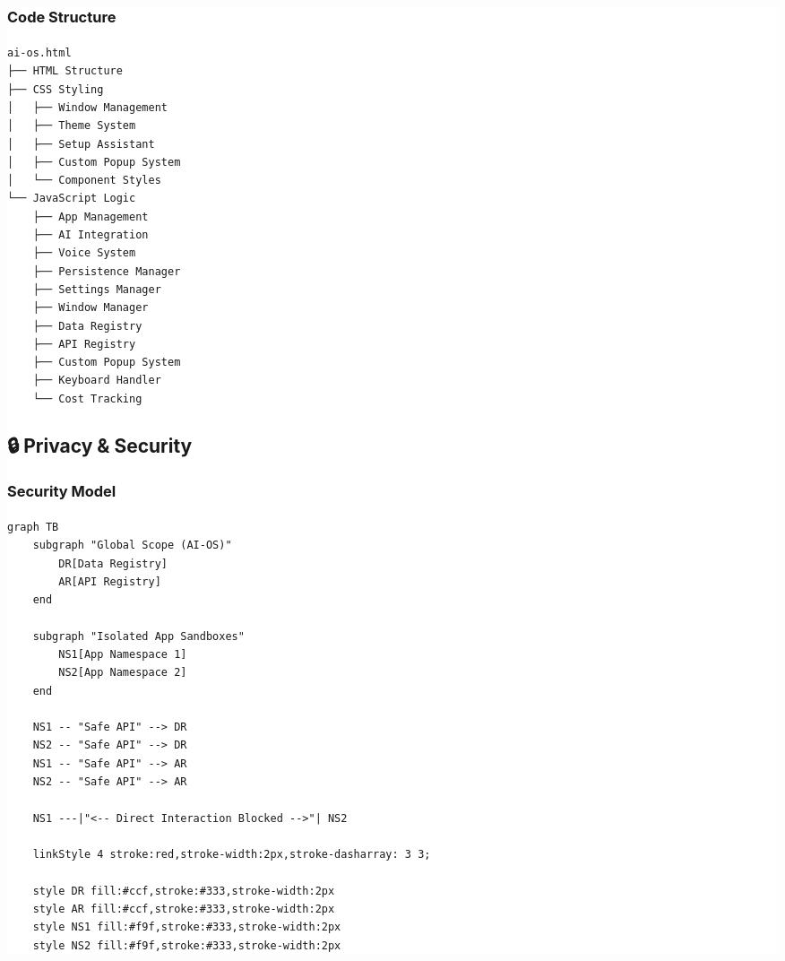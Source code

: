 ### Code Structure
```
ai-os.html
├── HTML Structure
├── CSS Styling
│   ├── Window Management
│   ├── Theme System
│   ├── Setup Assistant
│   ├── Custom Popup System
│   └── Component Styles
└── JavaScript Logic
    ├── App Management
    ├── AI Integration
    ├── Voice System
    ├── Persistence Manager
    ├── Settings Manager
    ├── Window Manager
    ├── Data Registry
    ├── API Registry
    ├── Custom Popup System
    ├── Keyboard Handler
    └── Cost Tracking
```

## 🔒 Privacy & Security

### Security Model

```mermaid
graph TB
    subgraph "Global Scope (AI-OS)"
        DR[Data Registry]
        AR[API Registry]
    end

    subgraph "Isolated App Sandboxes"
        NS1[App Namespace 1]
        NS2[App Namespace 2]
    end

    NS1 -- "Safe API" --> DR
    NS2 -- "Safe API" --> DR
    NS1 -- "Safe API" --> AR
    NS2 -- "Safe API" --> AR
    
    NS1 ---|"<-- Direct Interaction Blocked -->"| NS2

    linkStyle 4 stroke:red,stroke-width:2px,stroke-dasharray: 3 3;
    
    style DR fill:#ccf,stroke:#333,stroke-width:2px
    style AR fill:#ccf,stroke:#333,stroke-width:2px
    style NS1 fill:#f9f,stroke:#333,stroke-width:2px
    style NS2 fill:#f9f,stroke:#333,stroke-width:2px
```
